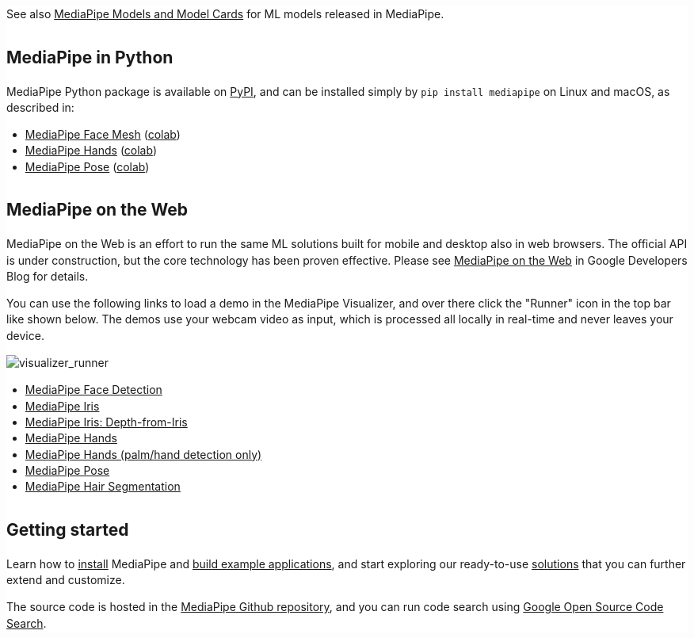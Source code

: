 See also
[MediaPipe Models and Model Cards](https://google.github.io/mediapipe/solutions/models)
for ML models released in MediaPipe.

## MediaPipe in Python

MediaPipe Python package is available on
[PyPI](https://pypi.org/project/mediapipe/), and can be installed simply by `pip
install mediapipe` on Linux and macOS, as described in:

*   [MediaPipe Face Mesh](https://google.github.io/mediapipe/solutions/face_mesh#python)
    ([colab](https://mediapipe.page.link/face_mesh_py_colab))
*   [MediaPipe Hands](https://google.github.io/mediapipe/solutions/hands#python)
    ([colab](https://mediapipe.page.link/hands_py_colab))
*   [MediaPipe Pose](https://google.github.io/mediapipe/solutions/pose#python)
    ([colab](https://mediapipe.page.link/pose_py_colab))

## MediaPipe on the Web

MediaPipe on the Web is an effort to run the same ML solutions built for mobile
and desktop also in web browsers. The official API is under construction, but
the core technology has been proven effective. Please see
[MediaPipe on the Web](https://developers.googleblog.com/2020/01/mediapipe-on-web.html)
in Google Developers Blog for details.

You can use the following links to load a demo in the MediaPipe Visualizer, and
over there click the "Runner" icon in the top bar like shown below. The demos
use your webcam video as input, which is processed all locally in real-time and
never leaves your device.

![visualizer_runner](docs/images/visualizer_runner.png)

*   [MediaPipe Face Detection](https://viz.mediapipe.dev/demo/face_detection)
*   [MediaPipe Iris](https://viz.mediapipe.dev/demo/iris_tracking)
*   [MediaPipe Iris: Depth-from-Iris](https://viz.mediapipe.dev/demo/iris_depth)
*   [MediaPipe Hands](https://viz.mediapipe.dev/demo/hand_tracking)
*   [MediaPipe Hands (palm/hand detection only)](https://viz.mediapipe.dev/demo/hand_detection)
*   [MediaPipe Pose](https://viz.mediapipe.dev/demo/pose_tracking)
*   [MediaPipe Hair Segmentation](https://viz.mediapipe.dev/demo/hair_segmentation)

## Getting started

Learn how to [install](https://google.github.io/mediapipe/getting_started/install)
MediaPipe and
[build example applications](https://google.github.io/mediapipe/getting_started/building_examples),
and start exploring our ready-to-use
[solutions](https://google.github.io/mediapipe/solutions/solutions) that you can
further extend and customize.

The source code is hosted in the
[MediaPipe Github repository](https://github.com/google/mediapipe), and you can
run code search using
[Google Open Source Code Search](https://cs.opensource.google/mediapipe/mediapipe).
